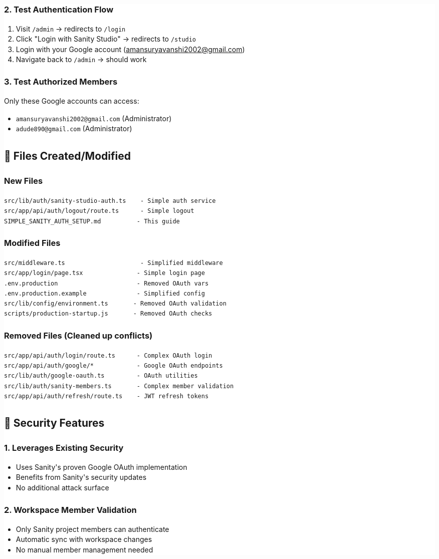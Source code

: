 ### 2. **Test Authentication Flow**
1. Visit `/admin` → redirects to `/login`
2. Click "Login with Sanity Studio" → redirects to `/studio`
3. Login with your Google account (amansuryavanshi2002@gmail.com)
4. Navigate back to `/admin` → should work

### 3. **Test Authorized Members**
Only these Google accounts can access:
- `amansuryavanshi2002@gmail.com` (Administrator)
- `adude890@gmail.com` (Administrator)

## 📁 **Files Created/Modified**

### New Files
```
src/lib/auth/sanity-studio-auth.ts    - Simple auth service
src/app/api/auth/logout/route.ts      - Simple logout
SIMPLE_SANITY_AUTH_SETUP.md          - This guide
```

### Modified Files
```
src/middleware.ts                     - Simplified middleware
src/app/login/page.tsx               - Simple login page
.env.production                      - Removed OAuth vars
.env.production.example              - Simplified config
src/lib/config/environment.ts       - Removed OAuth validation
scripts/production-startup.js       - Removed OAuth checks
```

### Removed Files (Cleaned up conflicts)
```
src/app/api/auth/login/route.ts      - Complex OAuth login
src/app/api/auth/google/*            - Google OAuth endpoints
src/lib/auth/google-oauth.ts         - OAuth utilities
src/lib/auth/sanity-members.ts       - Complex member validation
src/app/api/auth/refresh/route.ts    - JWT refresh tokens
```

## 🔐 **Security Features**

### 1. **Leverages Existing Security**
- Uses Sanity's proven Google OAuth implementation
- Benefits from Sanity's security updates
- No additional attack surface

### 2. **Workspace Member Validation**
- Only Sanity project members can authenticate
- Automatic sync with workspace changes
- No manual member management needed
